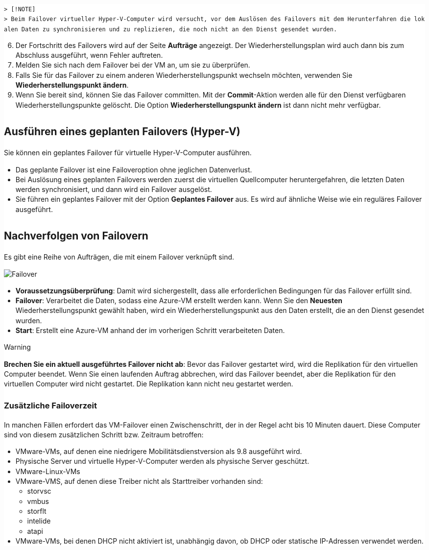     > [!NOTE]
    > Beim Failover virtueller Hyper-V-Computer wird versucht, vor dem Auslösen des Failovers mit dem Herunterfahren die lokalen Daten zu synchronisieren und zu replizieren, die noch nicht an den Dienst gesendet wurden. 

6. Der Fortschritt des Failovers wird auf der Seite **Aufträge** angezeigt. Der Wiederherstellungsplan wird auch dann bis zum Abschluss ausgeführt, wenn Fehler auftreten.
7. Melden Sie sich nach dem Failover bei der VM an, um sie zu überprüfen. 
8. Falls Sie für das Failover zu einem anderen Wiederherstellungspunkt wechseln möchten, verwenden Sie **Wiederherstellungspunkt ändern**.
9. Wenn Sie bereit sind, können Sie das Failover committen. Mit der **Commit**-Aktion werden alle für den Dienst verfügbaren Wiederherstellungspunkte gelöscht. Die Option **Wiederherstellungspunkt ändern** ist dann nicht mehr verfügbar.

## <a name="run-a-planned-failover-hyper-v"></a>Ausführen eines geplanten Failovers (Hyper-V)

Sie können ein geplantes Failover für virtuelle Hyper-V-Computer ausführen.

- Das geplante Failover ist eine Failoveroption ohne jeglichen Datenverlust.
- Bei Auslösung eines geplanten Failovers werden zuerst die virtuellen Quellcomputer heruntergefahren, die letzten Daten werden synchronisiert, und dann wird ein Failover ausgelöst.
- Sie führen ein geplantes Failover mit der Option **Geplantes Failover** aus. Es wird auf ähnliche Weise wie ein reguläres Failover ausgeführt.
 
## <a name="track-failovers"></a>Nachverfolgen von Failovern

Es gibt eine Reihe von Aufträgen, die mit einem Failover verknüpft sind.

![Failover](./media/site-recovery-failover/FailoverJob.png)

- **Voraussetzungsüberprüfung**: Damit wird sichergestellt, dass alle erforderlichen Bedingungen für das Failover erfüllt sind.
- **Failover**: Verarbeitet die Daten, sodass eine Azure-VM erstellt werden kann. Wenn Sie den **Neuesten** Wiederherstellungspunkt gewählt haben, wird ein Wiederherstellungspunkt aus den Daten erstellt, die an den Dienst gesendet wurden.
- **Start**: Erstellt eine Azure-VM anhand der im vorherigen Schritt verarbeiteten Daten.

> [!WARNING]
> **Brechen Sie ein aktuell ausgeführtes Failover nicht ab**: Bevor das Failover gestartet wird, wird die Replikation für den virtuellen Computer beendet. Wenn Sie einen laufenden Auftrag abbrechen, wird das Failover beendet, aber die Replikation für den virtuellen Computer wird nicht gestartet. Die Replikation kann nicht neu gestartet werden.


### <a name="extra-failover-time"></a>Zusätzliche Failoverzeit

In manchen Fällen erfordert das VM-Failover einen Zwischenschritt, der in der Regel acht bis 10 Minuten dauert. Diese Computer sind von diesem zusätzlichen Schritt bzw. Zeitraum betroffen:

* VMware-VMs, auf denen eine niedrigere Mobilitätsdienstversion als 9.8 ausgeführt wird.
* Physische Server und virtuelle Hyper-V-Computer werden als physische Server geschützt.
* VMware-Linux-VMs
* VMware-VMS, auf denen diese Treiber nicht als Starttreiber vorhanden sind:
    * storvsc
    * vmbus
    * storflt
    * intelide
    * atapi
* VMware-VMs, bei denen DHCP nicht aktiviert ist, unabhängig davon, ob DHCP oder statische IP-Adressen verwendet werden.
